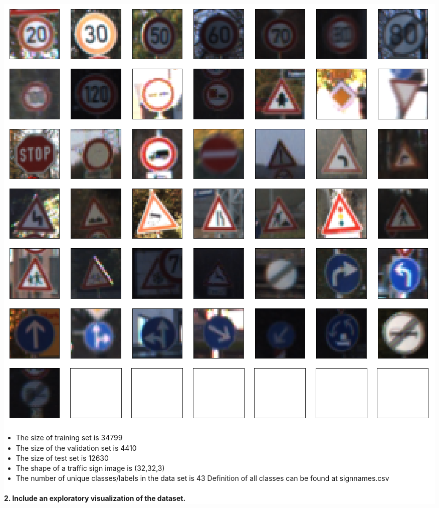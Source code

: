 ![alt text](/examples/datasetall.png)
* The size of training set is 34799
* The size of the validation set is 4410
* The size of test set is 12630
* The shape of a traffic sign image is (32,32,3)
* The number of unique classes/labels in the data set is 43
Definition of all classes can be found at signnames.csv

#### 2. Include an exploratory visualization of the dataset.
